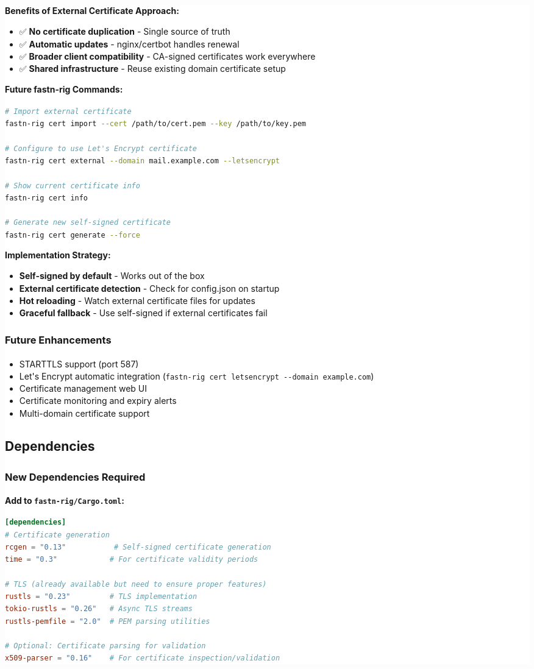 **Benefits of External Certificate Approach:**
- ✅ **No certificate duplication** - Single source of truth
- ✅ **Automatic updates** - nginx/certbot handles renewal
- ✅ **Broader client compatibility** - CA-signed certificates work everywhere
- ✅ **Shared infrastructure** - Reuse existing domain certificate setup

**Future fastn-rig Commands:**
```bash
# Import external certificate
fastn-rig cert import --cert /path/to/cert.pem --key /path/to/key.pem

# Configure to use Let's Encrypt certificate  
fastn-rig cert external --domain mail.example.com --letsencrypt

# Show current certificate info
fastn-rig cert info

# Generate new self-signed certificate
fastn-rig cert generate --force
```

**Implementation Strategy:**
- **Self-signed by default** - Works out of the box
- **External certificate detection** - Check for config.json on startup
- **Hot reloading** - Watch external certificate files for updates
- **Graceful fallback** - Use self-signed if external certificates fail

### Future Enhancements
- STARTTLS support (port 587)
- Let's Encrypt automatic integration (`fastn-rig cert letsencrypt --domain example.com`)
- Certificate management web UI
- Certificate monitoring and expiry alerts
- Multi-domain certificate support

## Dependencies

### New Dependencies Required

**Add to `fastn-rig/Cargo.toml`:**
```toml
[dependencies]
# Certificate generation
rcgen = "0.13"           # Self-signed certificate generation
time = "0.3"            # For certificate validity periods

# TLS (already available but need to ensure proper features)
rustls = "0.23"         # TLS implementation  
tokio-rustls = "0.26"   # Async TLS streams
rustls-pemfile = "2.0"  # PEM parsing utilities

# Optional: Certificate parsing for validation
x509-parser = "0.16"    # For certificate inspection/validation
```
